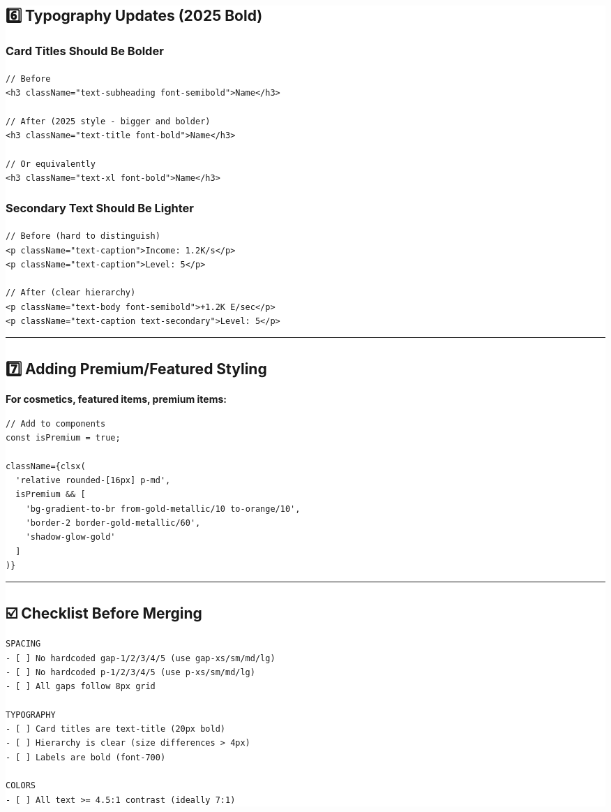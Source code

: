 
## 6️⃣ Typography Updates (2025 Bold)

### Card Titles Should Be Bolder

```tsx
// Before
<h3 className="text-subheading font-semibold">Name</h3>

// After (2025 style - bigger and bolder)
<h3 className="text-title font-bold">Name</h3>

// Or equivalently
<h3 className="text-xl font-bold">Name</h3>
```

### Secondary Text Should Be Lighter

```tsx
// Before (hard to distinguish)
<p className="text-caption">Income: 1.2K/s</p>
<p className="text-caption">Level: 5</p>

// After (clear hierarchy)
<p className="text-body font-semibold">+1.2K E/sec</p>
<p className="text-caption text-secondary">Level: 5</p>
```

---

## 7️⃣ Adding Premium/Featured Styling

**For cosmetics, featured items, premium items:**

```tsx
// Add to components
const isPremium = true;

className={clsx(
  'relative rounded-[16px] p-md',
  isPremium && [
    'bg-gradient-to-br from-gold-metallic/10 to-orange/10',
    'border-2 border-gold-metallic/60',
    'shadow-glow-gold'
  ]
)}
```

---

## ☑️ Checklist Before Merging

```
SPACING
- [ ] No hardcoded gap-1/2/3/4/5 (use gap-xs/sm/md/lg)
- [ ] No hardcoded p-1/2/3/4/5 (use p-xs/sm/md/lg)
- [ ] All gaps follow 8px grid

TYPOGRAPHY
- [ ] Card titles are text-title (20px bold)
- [ ] Hierarchy is clear (size differences > 4px)
- [ ] Labels are bold (font-700)

COLORS
- [ ] All text >= 4.5:1 contrast (ideally 7:1)
```